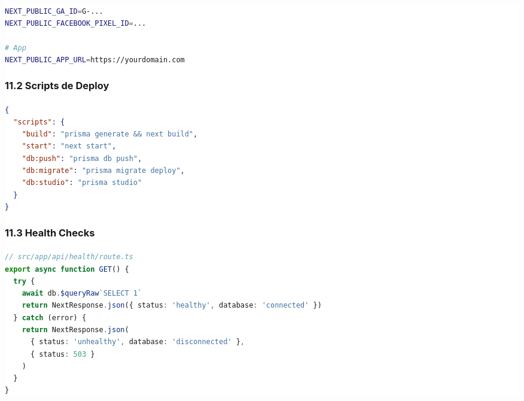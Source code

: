 ```bash
NEXT_PUBLIC_GA_ID=G-...
NEXT_PUBLIC_FACEBOOK_PIXEL_ID=...

# App
NEXT_PUBLIC_APP_URL=https://yourdomain.com
```

### 11.2 Scripts de Deploy

```json
{
  "scripts": {
    "build": "prisma generate && next build",
    "start": "next start",
    "db:push": "prisma db push",
    "db:migrate": "prisma migrate deploy",
    "db:studio": "prisma studio"
  }
}
```

### 11.3 Health Checks

```typescript
// src/app/api/health/route.ts
export async function GET() {
  try {
    await db.$queryRaw`SELECT 1`
    return NextResponse.json({ status: 'healthy', database: 'connected' })
  } catch (error) {
    return NextResponse.json(
      { status: 'unhealthy', database: 'disconnected' },
      { status: 503 }
    )
  }
}
```